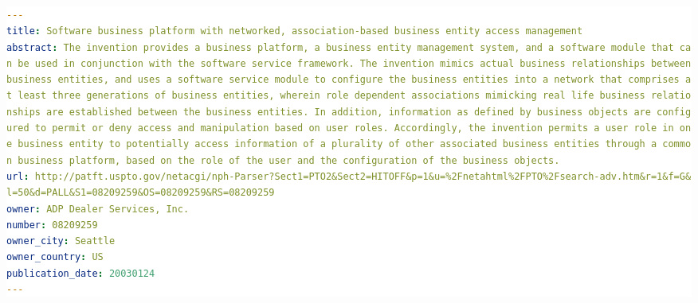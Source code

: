 ```yaml
---
title: Software business platform with networked, association-based business entity access management
abstract: The invention provides a business platform, a business entity management system, and a software module that can be used in conjunction with the software service framework. The invention mimics actual business relationships between business entities, and uses a software service module to configure the business entities into a network that comprises at least three generations of business entities, wherein role dependent associations mimicking real life business relationships are established between the business entities. In addition, information as defined by business objects are configured to permit or deny access and manipulation based on user roles. Accordingly, the invention permits a user role in one business entity to potentially access information of a plurality of other associated business entities through a common business platform, based on the role of the user and the configuration of the business objects.
url: http://patft.uspto.gov/netacgi/nph-Parser?Sect1=PTO2&Sect2=HITOFF&p=1&u=%2Fnetahtml%2FPTO%2Fsearch-adv.htm&r=1&f=G&l=50&d=PALL&S1=08209259&OS=08209259&RS=08209259
owner: ADP Dealer Services, Inc.
number: 08209259
owner_city: Seattle
owner_country: US
publication_date: 20030124
---
```

